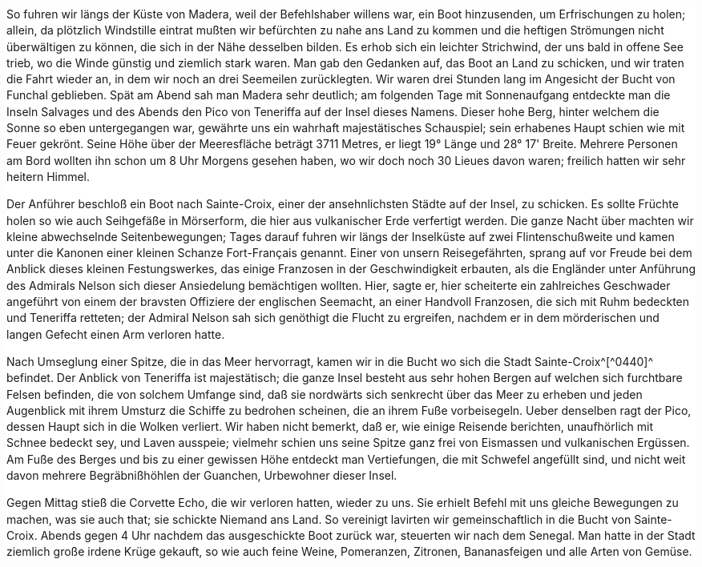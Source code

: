 So fuhren wir längs der Küste von Madera, weil der Befehlshaber willens war, ein
Boot hinzusenden, um Erfrischungen zu holen; allein, da plötzlich Windstille eintrat
mußten wir befürchten zu nahe ans Land zu kommen und die heftigen Strömungen
nicht überwältigen zu können, die sich in der Nähe desselben bilden. Es erhob
sich ein leichter Strichwind, der uns bald in offene See trieb, wo die Winde
günstig und ziemlich stark waren. Man gab den Gedanken auf, das Boot an Land zu
schicken, und wir traten die Fahrt wieder an, in dem wir noch an drei Seemeilen
zurücklegten. Wir waren drei Stunden lang im Angesicht der Bucht von Funchal
geblieben. Spät am Abend sah man Madera sehr deutlich; am folgenden Tage mit
Sonnenaufgang entdeckte man die Inseln Salvages und des Abends den Pico von
Teneriffa auf der Insel dieses Namens. Dieser hohe Berg, hinter welchem
die Sonne so eben untergegangen war, gewährte
uns ein wahrhaft majestätisches Schauspiel; sein erhabenes Haupt schien wie mit
Feuer gekrönt. Seine Höhe über der Meeresfläche beträgt 3711 Metres, er liegt
19° Länge und 28° 17' Breite. Mehrere Personen am Bord wollten ihn schon um 8
Uhr Morgens gesehen haben, wo wir doch noch 30 Lieues davon waren; freilich
hatten wir sehr heitern Himmel.

Der Anführer beschloß ein Boot nach Sainte-Croix, einer der ansehnlichsten
Städte auf der Insel, zu schicken. Es sollte Früchte holen so wie auch Seihgefäße
in Mörserform, die hier aus vulkanischer Erde verfertigt werden. Die ganze Nacht
über machten wir kleine abwechselnde Seitenbewegungen; Tages darauf fuhren wir
längs der Inselküste auf zwei Flintenschußweite und kamen unter die Kanonen
einer kleinen Schanze Fort-Français genannt. Einer von unsern Reisegefährten,
sprang auf vor Freude bei dem Anblick dieses kleinen Festungswerkes, das einige
Franzosen in der Geschwindigkeit erbauten, als die Engländer unter Anführung des
Admirals Nelson sich dieser Ansiedelung bemächtigen wollten. Hier, sagte er,
hier scheiterte ein zahlreiches Geschwader angeführt von einem der bravsten
Offiziere der englischen Seemacht, an einer Handvoll Franzosen, die sich mit
Ruhm bedeckten und Teneriffa retteten; der Admiral Nelson sah sich genöthigt die
Flucht zu ergreifen, nachdem er in dem mörderischen und langen Gefecht einen Arm
verloren hatte.

Nach Umseglung einer Spitze, die in das Meer hervorragt, kamen wir in die Bucht
wo sich die Stadt Sainte-Croix^[^0440]^ befindet. Der Anblick von Teneriffa ist
majestätisch; die ganze Insel besteht aus sehr hohen Bergen auf welchen sich
furchtbare Felsen befinden, die von solchem Umfange sind, daß sie nordwärts sich
senkrecht über das Meer zu erheben und jeden Augenblick mit ihrem Umsturz die
Schiffe zu bedrohen scheinen, die an ihrem Fuße vorbeisegeln. Ueber denselben
ragt der Pico, dessen Haupt sich in die Wolken verliert. Wir haben nicht
bemerkt, daß er, wie einige Reisende berichten, unaufhörlich mit Schnee bedeckt
sey, und Laven ausspeie; vielmehr schien uns seine Spitze ganz frei von
Eismassen und vulkanischen Ergüssen. Am Fuße des Berges und bis zu einer
gewissen Höhe entdeckt man Vertiefungen, die mit Schwefel angefüllt sind, und
nicht weit davon mehrere Begräbnißhöhlen der Guanchen, Urbewohner dieser Insel.

Gegen Mittag stieß die Corvette Echo, die wir verloren hatten, wieder zu uns.
Sie erhielt Befehl mit uns gleiche Bewegungen zu machen, was sie auch that; sie
schickte Niemand ans Land. So vereinigt lavirten wir gemeinschaftlich in die
Bucht von Sainte-Croix. Abends gegen 4 Uhr nachdem das ausgeschickte Boot zurück
war, steuerten wir nach dem Senegal. Man hatte in der Stadt ziemlich große
irdene Krüge gekauft, so wie auch feine Weine, Pomeranzen, Zitronen,
Bananasfeigen und alle Arten von Gemüse.

